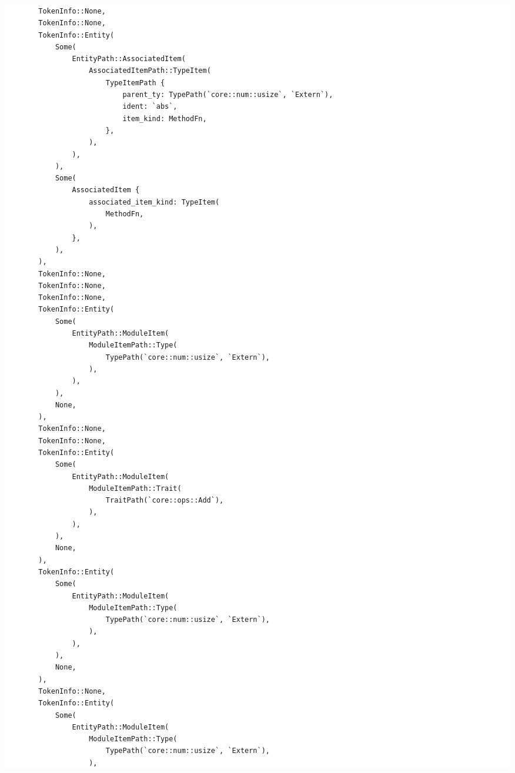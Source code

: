             TokenInfo::None,
            TokenInfo::None,
            TokenInfo::Entity(
                Some(
                    EntityPath::AssociatedItem(
                        AssociatedItemPath::TypeItem(
                            TypeItemPath {
                                parent_ty: TypePath(`core::num::usize`, `Extern`),
                                ident: `abs`,
                                item_kind: MethodFn,
                            },
                        ),
                    ),
                ),
                Some(
                    AssociatedItem {
                        associated_item_kind: TypeItem(
                            MethodFn,
                        ),
                    },
                ),
            ),
            TokenInfo::None,
            TokenInfo::None,
            TokenInfo::None,
            TokenInfo::Entity(
                Some(
                    EntityPath::ModuleItem(
                        ModuleItemPath::Type(
                            TypePath(`core::num::usize`, `Extern`),
                        ),
                    ),
                ),
                None,
            ),
            TokenInfo::None,
            TokenInfo::None,
            TokenInfo::Entity(
                Some(
                    EntityPath::ModuleItem(
                        ModuleItemPath::Trait(
                            TraitPath(`core::ops::Add`),
                        ),
                    ),
                ),
                None,
            ),
            TokenInfo::Entity(
                Some(
                    EntityPath::ModuleItem(
                        ModuleItemPath::Type(
                            TypePath(`core::num::usize`, `Extern`),
                        ),
                    ),
                ),
                None,
            ),
            TokenInfo::None,
            TokenInfo::Entity(
                Some(
                    EntityPath::ModuleItem(
                        ModuleItemPath::Type(
                            TypePath(`core::num::usize`, `Extern`),
                        ),